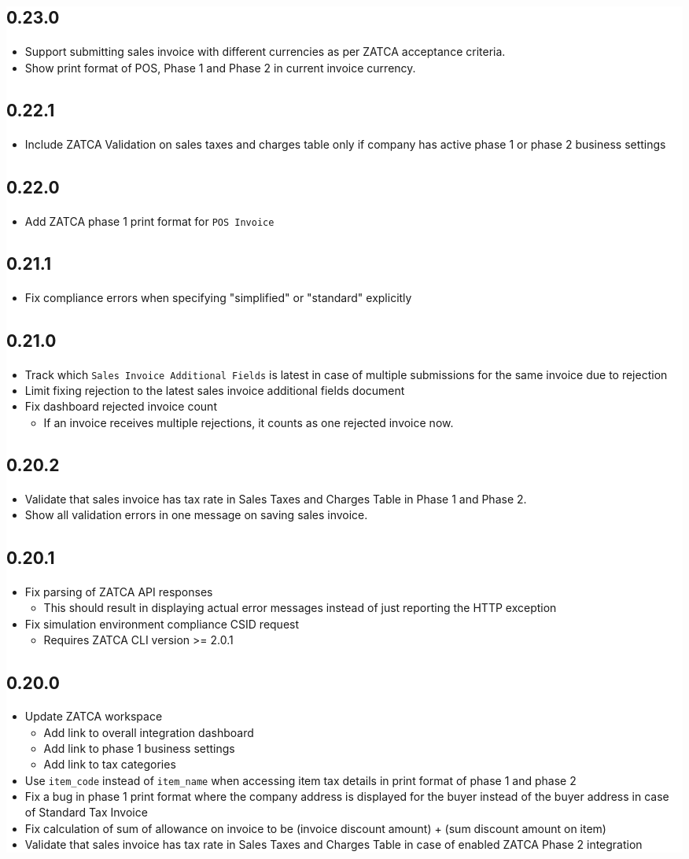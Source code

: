 ## 0.23.0

* Support submitting sales invoice with different currencies as per ZATCA acceptance criteria.
* Show print format of POS, Phase 1 and Phase 2 in current invoice currency.

## 0.22.1

* Include ZATCA Validation on sales taxes and charges table only if company has active phase 1 or phase 2 business settings

## 0.22.0

* Add ZATCA phase 1 print format for `POS Invoice`

## 0.21.1

* Fix compliance errors when specifying "simplified" or "standard" explicitly

## 0.21.0

* Track which `Sales Invoice Additional Fields` is latest in case of multiple submissions for the same invoice  due to
  rejection
* Limit fixing rejection to the latest sales invoice additional fields document
* Fix dashboard rejected invoice count
  * If an invoice receives multiple rejections, it counts as one rejected invoice now.

## 0.20.2

* Validate that sales invoice has tax rate in Sales Taxes and Charges Table in Phase 1 and Phase 2.
* Show all validation errors in one message on saving sales invoice.

## 0.20.1

* Fix parsing of ZATCA API responses
  * This should result in displaying actual error messages instead of just reporting the HTTP exception
* Fix simulation environment compliance CSID request
  * Requires ZATCA CLI version >= 2.0.1

## 0.20.0

* Update ZATCA workspace
  * Add link to overall integration dashboard
  * Add link to phase 1 business settings
  * Add link to tax categories
* Use `item_code` instead of `item_name` when accessing item tax details in print format of phase 1 and phase 2
* Fix a bug in phase 1 print format where the company address is displayed for the buyer instead of the buyer address in case 
  of Standard Tax Invoice
* Fix calculation of sum of allowance on invoice to be (invoice discount amount) + (sum discount amount on item)
* Validate that sales invoice has tax rate in Sales Taxes and Charges Table in case of enabled ZATCA Phase 2 integration
